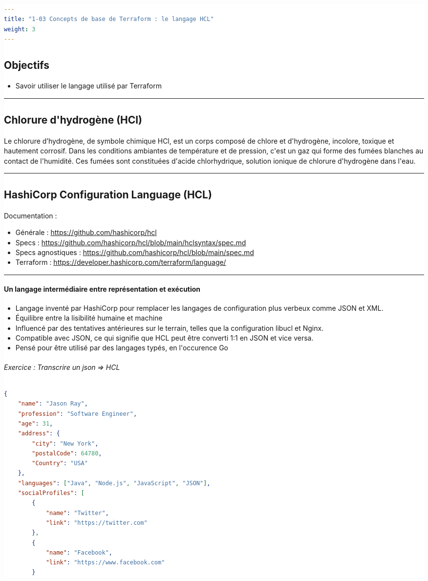 ```yaml
---
title: "1-03 Concepts de base de Terraform : le langage HCL"
weight: 3
---
```


## Objectifs 
- Savoir utiliser le langage utilisé par Terraform

---

## Chlorure d'hydrogène (HCl)

Le chlorure d’hydrogène, de symbole chimique HCl, est un corps composé de chlore et d'hydrogène, incolore, toxique et hautement corrosif. Dans les conditions ambiantes de température et de pression, c'est un gaz qui forme des fumées blanches au contact de l'humidité. Ces fumées sont constituées d'acide chlorhydrique, solution ionique de chlorure d'hydrogène dans l'eau.

---

## HashiCorp Configuration Language (HCL)

Documentation :

* Générale : https://github.com/hashicorp/hcl
* Specs : https://github.com/hashicorp/hcl/blob/main/hclsyntax/spec.md
* Specs agnostiques : https://github.com/hashicorp/hcl/blob/main/spec.md
* Terraform : https://developer.hashicorp.com/terraform/language/
---

#### Un langage intermédiaire entre représentation et exécution

* Langage inventé par HashiCorp pour remplacer les langages de configuration plus verbeux comme JSON et XML. 
* Équilibre entre la lisibilité humaine et machine 
* Influencé par des tentatives antérieures sur le terrain, telles que la configuration libucl et Nginx.
* Compatible avec JSON, ce qui signifie que HCL peut être converti 1:1 en JSON et vice versa.
* Pensé pour être utilisé par des langages typés, en l'occurence Go


###### Exercice : Transcrire un json => HCL

```json
{
    "name": "Jason Ray",
    "profession": "Software Engineer",
    "age": 31,
    "address": {
        "city": "New York",
        "postalCode": 64780,
        "Country": "USA"
    },
    "languages": ["Java", "Node.js", "JavaScript", "JSON"],
    "socialProfiles": [
        {
            "name": "Twitter",
            "link": "https://twitter.com"
        },
        {
            "name": "Facebook",
            "link": "https://www.facebook.com"
        }
```